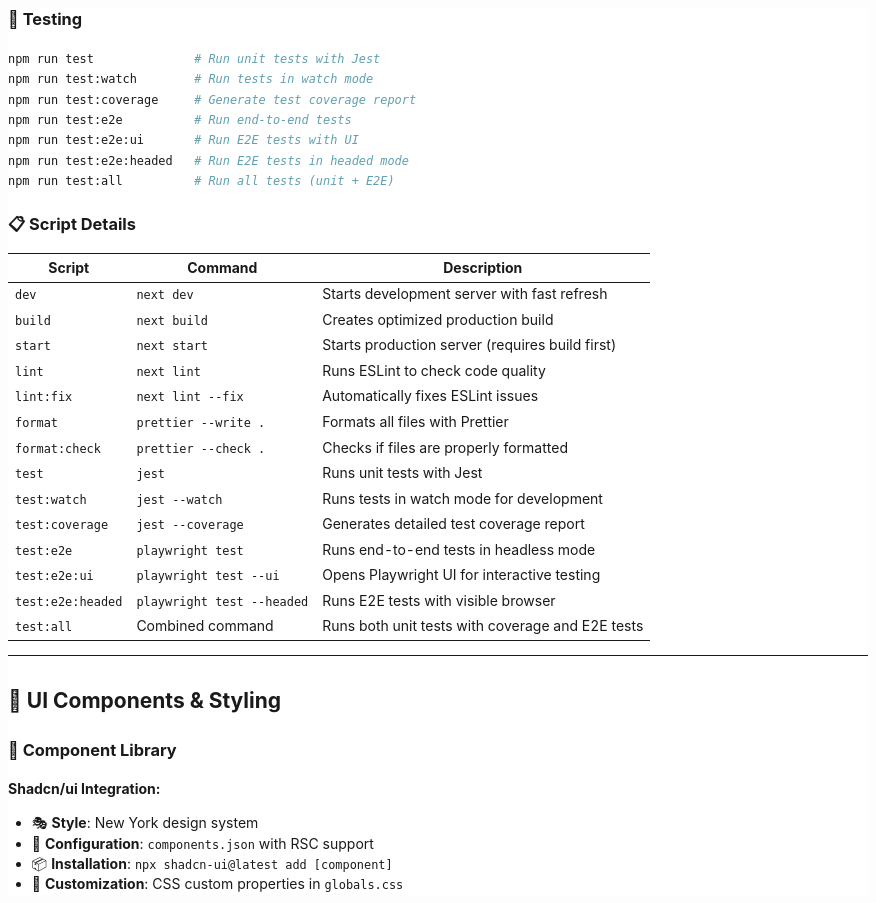 ### 🧪 **Testing**

```bash
npm run test              # Run unit tests with Jest
npm run test:watch        # Run tests in watch mode
npm run test:coverage     # Generate test coverage report
npm run test:e2e          # Run end-to-end tests
npm run test:e2e:ui       # Run E2E tests with UI
npm run test:e2e:headed   # Run E2E tests in headed mode
npm run test:all          # Run all tests (unit + E2E)
```

### 📋 **Script Details**

| Script            | Command                    | Description                                      |
| ----------------- | -------------------------- | ------------------------------------------------ |
| `dev`             | `next dev`                 | Starts development server with fast refresh      |
| `build`           | `next build`               | Creates optimized production build               |
| `start`           | `next start`               | Starts production server (requires build first)  |
| `lint`            | `next lint`                | Runs ESLint to check code quality                |
| `lint:fix`        | `next lint --fix`          | Automatically fixes ESLint issues                |
| `format`          | `prettier --write .`       | Formats all files with Prettier                  |
| `format:check`    | `prettier --check .`       | Checks if files are properly formatted           |
| `test`            | `jest`                     | Runs unit tests with Jest                        |
| `test:watch`      | `jest --watch`             | Runs tests in watch mode for development         |
| `test:coverage`   | `jest --coverage`          | Generates detailed test coverage report          |
| `test:e2e`        | `playwright test`          | Runs end-to-end tests in headless mode           |
| `test:e2e:ui`     | `playwright test --ui`     | Opens Playwright UI for interactive testing      |
| `test:e2e:headed` | `playwright test --headed` | Runs E2E tests with visible browser              |
| `test:all`        | Combined command           | Runs both unit tests with coverage and E2E tests |

---

## 🎨 **UI Components & Styling**

### 🧩 **Component Library**

**Shadcn/ui Integration:**

- 🎭 **Style**: New York design system
- 🔧 **Configuration**: `components.json` with RSC support
- 📦 **Installation**: `npx shadcn-ui@latest add [component]`
- 🎨 **Customization**: CSS custom properties in `globals.css`
